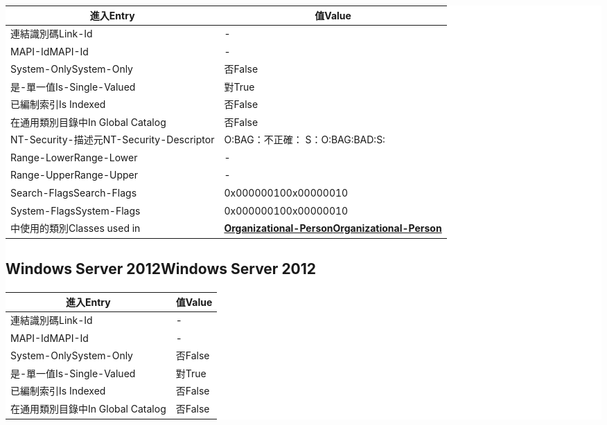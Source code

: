 | <span data-ttu-id="91507-222">進入</span><span class="sxs-lookup"><span data-stu-id="91507-222">Entry</span></span> | <span data-ttu-id="91507-223">值</span><span class="sxs-lookup"><span data-stu-id="91507-223">Value</span></span> |
|------------------------|--------------------------------------------------------------------|
| <span data-ttu-id="91507-224">連結識別碼</span><span class="sxs-lookup"><span data-stu-id="91507-224">Link-Id</span></span>                | \-                                                                 |
| <span data-ttu-id="91507-225">MAPI-Id</span><span class="sxs-lookup"><span data-stu-id="91507-225">MAPI-Id</span></span>                | \-                                                                 |
| <span data-ttu-id="91507-226">System-Only</span><span class="sxs-lookup"><span data-stu-id="91507-226">System-Only</span></span>            | <span data-ttu-id="91507-227">否</span><span class="sxs-lookup"><span data-stu-id="91507-227">False</span></span>                                                              |
| <span data-ttu-id="91507-228">是-單一值</span><span class="sxs-lookup"><span data-stu-id="91507-228">Is-Single-Valued</span></span>       | <span data-ttu-id="91507-229">對</span><span class="sxs-lookup"><span data-stu-id="91507-229">True</span></span>                                                               |
| <span data-ttu-id="91507-230">已編制索引</span><span class="sxs-lookup"><span data-stu-id="91507-230">Is Indexed</span></span>             | <span data-ttu-id="91507-231">否</span><span class="sxs-lookup"><span data-stu-id="91507-231">False</span></span>                                                              |
| <span data-ttu-id="91507-232">在通用類別目錄中</span><span class="sxs-lookup"><span data-stu-id="91507-232">In Global Catalog</span></span>      | <span data-ttu-id="91507-233">否</span><span class="sxs-lookup"><span data-stu-id="91507-233">False</span></span>                                                              |
| <span data-ttu-id="91507-234">NT-Security-描述元</span><span class="sxs-lookup"><span data-stu-id="91507-234">NT-Security-Descriptor</span></span> | <span data-ttu-id="91507-235">O:BAG：不正確： S：</span><span class="sxs-lookup"><span data-stu-id="91507-235">O:BAG:BAD:S:</span></span>                                                       |
| <span data-ttu-id="91507-236">Range-Lower</span><span class="sxs-lookup"><span data-stu-id="91507-236">Range-Lower</span></span>            | \-                                                                 |
| <span data-ttu-id="91507-237">Range-Upper</span><span class="sxs-lookup"><span data-stu-id="91507-237">Range-Upper</span></span>            | \-                                                                 |
| <span data-ttu-id="91507-238">Search-Flags</span><span class="sxs-lookup"><span data-stu-id="91507-238">Search-Flags</span></span>           | <span data-ttu-id="91507-239">0x00000010</span><span class="sxs-lookup"><span data-stu-id="91507-239">0x00000010</span></span>                                                         |
| <span data-ttu-id="91507-240">System-Flags</span><span class="sxs-lookup"><span data-stu-id="91507-240">System-Flags</span></span>           | <span data-ttu-id="91507-241">0x00000010</span><span class="sxs-lookup"><span data-stu-id="91507-241">0x00000010</span></span>                                                         |
| <span data-ttu-id="91507-242">中使用的類別</span><span class="sxs-lookup"><span data-stu-id="91507-242">Classes used in</span></span>        | [<span data-ttu-id="91507-243">**Organizational-Person**</span><span class="sxs-lookup"><span data-stu-id="91507-243">**Organizational-Person**</span></span>](c-organizationalperson.md)<br/> |



## <a name="windows-server-2012"></a><span data-ttu-id="91507-244">Windows Server 2012</span><span class="sxs-lookup"><span data-stu-id="91507-244">Windows Server 2012</span></span>



| <span data-ttu-id="91507-245">進入</span><span class="sxs-lookup"><span data-stu-id="91507-245">Entry</span></span> | <span data-ttu-id="91507-246">值</span><span class="sxs-lookup"><span data-stu-id="91507-246">Value</span></span> |
|------------------------|--------------------------------------------------------------------|
| <span data-ttu-id="91507-247">連結識別碼</span><span class="sxs-lookup"><span data-stu-id="91507-247">Link-Id</span></span>                | \-                                                                 |
| <span data-ttu-id="91507-248">MAPI-Id</span><span class="sxs-lookup"><span data-stu-id="91507-248">MAPI-Id</span></span>                | \-                                                                 |
| <span data-ttu-id="91507-249">System-Only</span><span class="sxs-lookup"><span data-stu-id="91507-249">System-Only</span></span>            | <span data-ttu-id="91507-250">否</span><span class="sxs-lookup"><span data-stu-id="91507-250">False</span></span>                                                              |
| <span data-ttu-id="91507-251">是-單一值</span><span class="sxs-lookup"><span data-stu-id="91507-251">Is-Single-Valued</span></span>       | <span data-ttu-id="91507-252">對</span><span class="sxs-lookup"><span data-stu-id="91507-252">True</span></span>                                                               |
| <span data-ttu-id="91507-253">已編制索引</span><span class="sxs-lookup"><span data-stu-id="91507-253">Is Indexed</span></span>             | <span data-ttu-id="91507-254">否</span><span class="sxs-lookup"><span data-stu-id="91507-254">False</span></span>                                                              |
| <span data-ttu-id="91507-255">在通用類別目錄中</span><span class="sxs-lookup"><span data-stu-id="91507-255">In Global Catalog</span></span>      | <span data-ttu-id="91507-256">否</span><span class="sxs-lookup"><span data-stu-id="91507-256">False</span></span>                                                              |